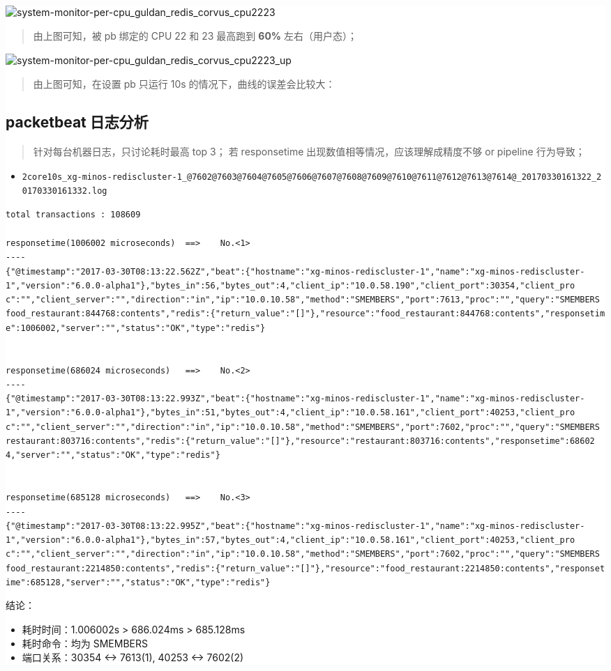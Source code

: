 ![system-monitor-per-cpu_guldan_redis_corvus_cpu2223](https://raw.githubusercontent.com/moooofly/ImageCache/master/Pictures/system-monitor-per-cpu_guldan_redis_corvus_cpu2223.png "system-monitor-per-cpu_guldan_redis_corvus_cpu2223")

> 由上图可知，被 pb 绑定的 CPU 22 和 23 最高跑到 **60%** 左右（用户态）；

![system-monitor-per-cpu_guldan_redis_corvus_cpu2223_up](https://raw.githubusercontent.com/moooofly/ImageCache/master/Pictures/system-monitor-per-cpu_guldan_redis_corvus_cpu2223_up.png "system-monitor-per-cpu_guldan_redis_corvus_cpu2223_up")

> 由上图可知，在设置 pb 只运行 10s 的情况下，曲线的误差会比较大：

## packetbeat 日志分析

> 针对每台机器日志，只讨论耗时最高 top 3；
> 若 responsetime 出现数值相等情况，应该理解成精度不够 or pipeline 行为导致；

- `2core10s_xg-minos-rediscluster-1_@7602@7603@7604@7605@7606@7607@7608@7609@7610@7611@7612@7613@7614@_20170330161322_20170330161332.log`

```
total transactions : 108609

responsetime(1006002 microseconds)	==>    No.<1>
----
{"@timestamp":"2017-03-30T08:13:22.562Z","beat":{"hostname":"xg-minos-rediscluster-1","name":"xg-minos-rediscluster-1","version":"6.0.0-alpha1"},"bytes_in":56,"bytes_out":4,"client_ip":"10.0.58.190","client_port":30354,"client_proc":"","client_server":"","direction":"in","ip":"10.0.10.58","method":"SMEMBERS","port":7613,"proc":"","query":"SMEMBERS food_restaurant:844768:contents","redis":{"return_value":"[]"},"resource":"food_restaurant:844768:contents","responsetime":1006002,"server":"","status":"OK","type":"redis"}


responsetime(686024 microseconds)	==>    No.<2>
----
{"@timestamp":"2017-03-30T08:13:22.993Z","beat":{"hostname":"xg-minos-rediscluster-1","name":"xg-minos-rediscluster-1","version":"6.0.0-alpha1"},"bytes_in":51,"bytes_out":4,"client_ip":"10.0.58.161","client_port":40253,"client_proc":"","client_server":"","direction":"in","ip":"10.0.10.58","method":"SMEMBERS","port":7602,"proc":"","query":"SMEMBERS restaurant:803716:contents","redis":{"return_value":"[]"},"resource":"restaurant:803716:contents","responsetime":686024,"server":"","status":"OK","type":"redis"}


responsetime(685128 microseconds)	==>    No.<3>
----
{"@timestamp":"2017-03-30T08:13:22.995Z","beat":{"hostname":"xg-minos-rediscluster-1","name":"xg-minos-rediscluster-1","version":"6.0.0-alpha1"},"bytes_in":57,"bytes_out":4,"client_ip":"10.0.58.161","client_port":40253,"client_proc":"","client_server":"","direction":"in","ip":"10.0.10.58","method":"SMEMBERS","port":7602,"proc":"","query":"SMEMBERS food_restaurant:2214850:contents","redis":{"return_value":"[]"},"resource":"food_restaurant:2214850:contents","responsetime":685128,"server":"","status":"OK","type":"redis"}
```

结论：

- 耗时时间：1.006002s > 686.024ms > 685.128ms
- 耗时命令：均为 SMEMBERS
- 端口关系：30354 <-> 7613(1), 40253 <-> 7602(2)
